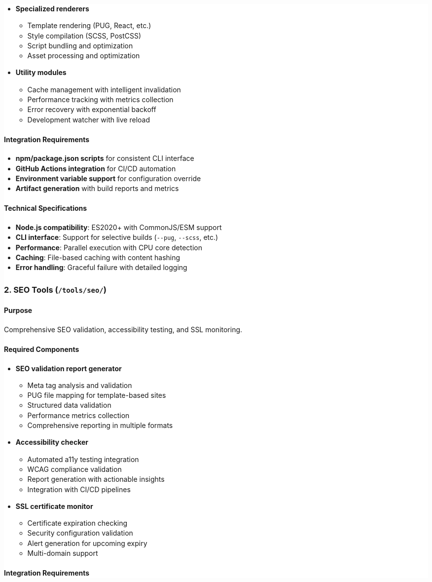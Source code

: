 - **Specialized renderers**
  - Template rendering (PUG, React, etc.)
  - Style compilation (SCSS, PostCSS)
  - Script bundling and optimization
  - Asset processing and optimization

- **Utility modules**
  - Cache management with intelligent invalidation
  - Performance tracking with metrics collection
  - Error recovery with exponential backoff
  - Development watcher with live reload

#### Integration Requirements

- **npm/package.json scripts** for consistent CLI interface
- **GitHub Actions integration** for CI/CD automation
- **Environment variable support** for configuration override
- **Artifact generation** with build reports and metrics

#### Technical Specifications

- **Node.js compatibility**: ES2020+ with CommonJS/ESM support
- **CLI interface**: Support for selective builds (`--pug`, `--scss`, etc.)
- **Performance**: Parallel execution with CPU core detection
- **Caching**: File-based caching with content hashing
- **Error handling**: Graceful failure with detailed logging

### 2. SEO Tools (`/tools/seo/`)

#### Purpose

Comprehensive SEO validation, accessibility testing, and SSL monitoring.

#### Required Components

- **SEO validation report generator**
  - Meta tag analysis and validation
  - PUG file mapping for template-based sites
  - Structured data validation
  - Performance metrics collection
  - Comprehensive reporting in multiple formats

- **Accessibility checker**
  - Automated a11y testing integration
  - WCAG compliance validation
  - Report generation with actionable insights
  - Integration with CI/CD pipelines

- **SSL certificate monitor**
  - Certificate expiration checking
  - Security configuration validation
  - Alert generation for upcoming expiry
  - Multi-domain support

#### Integration Requirements
